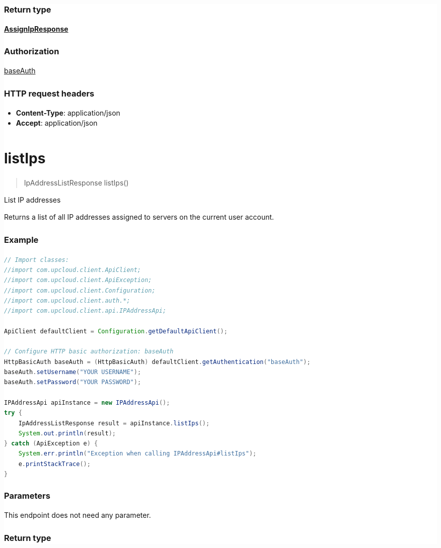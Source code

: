 ### Return type

[**AssignIpResponse**](AssignIpResponse.md)

### Authorization

[baseAuth](../README.md#baseAuth)

### HTTP request headers

 - **Content-Type**: application/json
 - **Accept**: application/json

<a name="listIps"></a>
# **listIps**
> IpAddressListResponse listIps()

List IP addresses

Returns a list of all IP addresses assigned to servers on the current user account.

### Example
```java
// Import classes:
//import com.upcloud.client.ApiClient;
//import com.upcloud.client.ApiException;
//import com.upcloud.client.Configuration;
//import com.upcloud.client.auth.*;
//import com.upcloud.client.api.IPAddressApi;

ApiClient defaultClient = Configuration.getDefaultApiClient();

// Configure HTTP basic authorization: baseAuth
HttpBasicAuth baseAuth = (HttpBasicAuth) defaultClient.getAuthentication("baseAuth");
baseAuth.setUsername("YOUR USERNAME");
baseAuth.setPassword("YOUR PASSWORD");

IPAddressApi apiInstance = new IPAddressApi();
try {
    IpAddressListResponse result = apiInstance.listIps();
    System.out.println(result);
} catch (ApiException e) {
    System.err.println("Exception when calling IPAddressApi#listIps");
    e.printStackTrace();
}
```

### Parameters
This endpoint does not need any parameter.

### Return type
